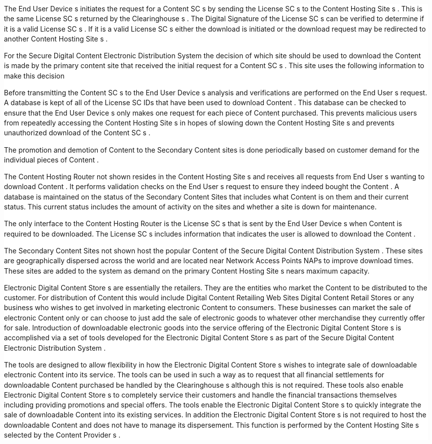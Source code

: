 The End User Device s initiates the request for a Content SC s by sending the License SC s to the Content Hosting Site s . This is the same License SC s returned by the Clearinghouse s . The Digital Signature of the License SC s can be verified to determine if it is a valid License SC s . If it is a valid License SC s either the download is initiated or the download request may be redirected to another Content Hosting Site s .

For the Secure Digital Content Electronic Distribution System the decision of which site should be used to download the Content is made by the primary content site that received the initial request for a Content SC s . This site uses the following information to make this decision 

Before transmitting the Content SC s to the End User Device s analysis and verifications are performed on the End User s request. A database is kept of all of the License SC IDs that have been used to download Content . This database can be checked to ensure that the End User Device s only makes one request for each piece of Content purchased. This prevents malicious users from repeatedly accessing the Content Hosting Site s in hopes of slowing down the Content Hosting Site s and prevents unauthorized download of the Content SC s .

The promotion and demotion of Content to the Secondary Content sites is done periodically based on customer demand for the individual pieces of Content .

The Content Hosting Router not shown resides in the Content Hosting Site s and receives all requests from End User s wanting to download Content . It performs validation checks on the End User s request to ensure they indeed bought the Content . A database is maintained on the status of the Secondary Content Sites that includes what Content is on them and their current status. This current status includes the amount of activity on the sites and whether a site is down for maintenance.

The only interface to the Content Hosting Router is the License SC s that is sent by the End User Device s when Content is required to be downloaded. The License SC s includes information that indicates the user is allowed to download the Content .

The Secondary Content Sites not shown host the popular Content of the Secure Digital Content Distribution System . These sites are geographically dispersed across the world and are located near Network Access Points NAPs to improve download times. These sites are added to the system as demand on the primary Content Hosting Site s nears maximum capacity.

Electronic Digital Content Store s are essentially the retailers. They are the entities who market the Content to be distributed to the customer. For distribution of Content this would include Digital Content Retailing Web Sites Digital Content Retail Stores or any business who wishes to get involved in marketing electronic Content to consumers. These businesses can market the sale of electronic Content only or can choose to just add the sale of electronic goods to whatever other merchandise they currently offer for sale. Introduction of downloadable electronic goods into the service offering of the Electronic Digital Content Store s is accomplished via a set of tools developed for the Electronic Digital Content Store s as part of the Secure Digital Content Electronic Distribution System .

The tools are designed to allow flexibility in how the Electronic Digital Content Store s wishes to integrate sale of downloadable electronic Content into its service. The tools can be used in such a way as to request that all financial settlements for downloadable Content purchased be handled by the Clearinghouse s although this is not required. These tools also enable Electronic Digital Content Store s to completely service their customers and handle the financial transactions themselves including providing promotions and special offers. The tools enable the Electronic Digital Content Store s to quickly integrate the sale of downloadable Content into its existing services. In addition the Electronic Digital Content Store s is not required to host the downloadable Content and does not have to manage its dispersement. This function is performed by the Content Hosting Site s selected by the Content Provider s .
